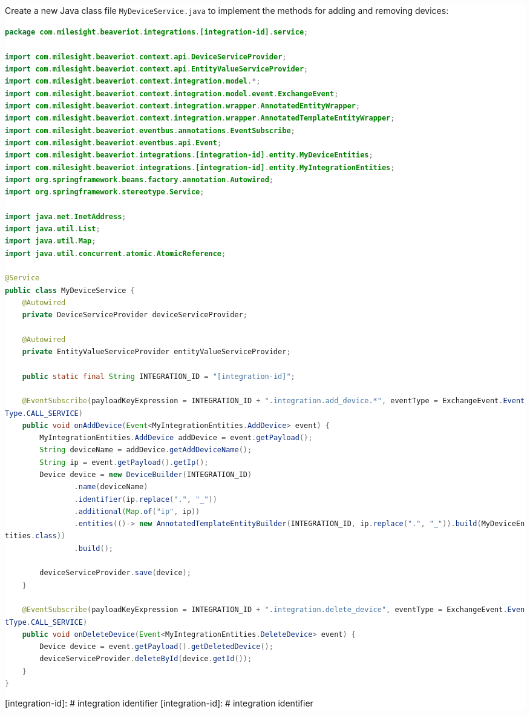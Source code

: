 Create a new Java class file `MyDeviceService.java` to implement the methods for adding and removing devices:

```java
package com.milesight.beaveriot.integrations.[integration-id].service;

import com.milesight.beaveriot.context.api.DeviceServiceProvider;
import com.milesight.beaveriot.context.api.EntityValueServiceProvider;
import com.milesight.beaveriot.context.integration.model.*;
import com.milesight.beaveriot.context.integration.model.event.ExchangeEvent;
import com.milesight.beaveriot.context.integration.wrapper.AnnotatedEntityWrapper;
import com.milesight.beaveriot.context.integration.wrapper.AnnotatedTemplateEntityWrapper;
import com.milesight.beaveriot.eventbus.annotations.EventSubscribe;
import com.milesight.beaveriot.eventbus.api.Event;
import com.milesight.beaveriot.integrations.[integration-id].entity.MyDeviceEntities;
import com.milesight.beaveriot.integrations.[integration-id].entity.MyIntegrationEntities;
import org.springframework.beans.factory.annotation.Autowired;
import org.springframework.stereotype.Service;

import java.net.InetAddress;
import java.util.List;
import java.util.Map;
import java.util.concurrent.atomic.AtomicReference;

@Service
public class MyDeviceService {
    @Autowired
    private DeviceServiceProvider deviceServiceProvider;

    @Autowired
    private EntityValueServiceProvider entityValueServiceProvider;

    public static final String INTEGRATION_ID = "[integration-id]";

    @EventSubscribe(payloadKeyExpression = INTEGRATION_ID + ".integration.add_device.*", eventType = ExchangeEvent.EventType.CALL_SERVICE)
    public void onAddDevice(Event<MyIntegrationEntities.AddDevice> event) {
        MyIntegrationEntities.AddDevice addDevice = event.getPayload();
        String deviceName = addDevice.getAddDeviceName();
        String ip = event.getPayload().getIp();
        Device device = new DeviceBuilder(INTEGRATION_ID)
                .name(deviceName)
                .identifier(ip.replace(".", "_"))
                .additional(Map.of("ip", ip))
                .entities(()-> new AnnotatedTemplateEntityBuilder(INTEGRATION_ID, ip.replace(".", "_")).build(MyDeviceEntities.class))
                .build();

        deviceServiceProvider.save(device);
    }

    @EventSubscribe(payloadKeyExpression = INTEGRATION_ID + ".integration.delete_device", eventType = ExchangeEvent.EventType.CALL_SERVICE)
    public void onDeleteDevice(Event<MyIntegrationEntities.DeleteDevice> event) {
        Device device = event.getPayload().getDeletedDevice();
        deviceServiceProvider.deleteById(device.getId());
    }
}
```


   [integration-id]: # integration identifier
   [integration-id]: # integration identifier